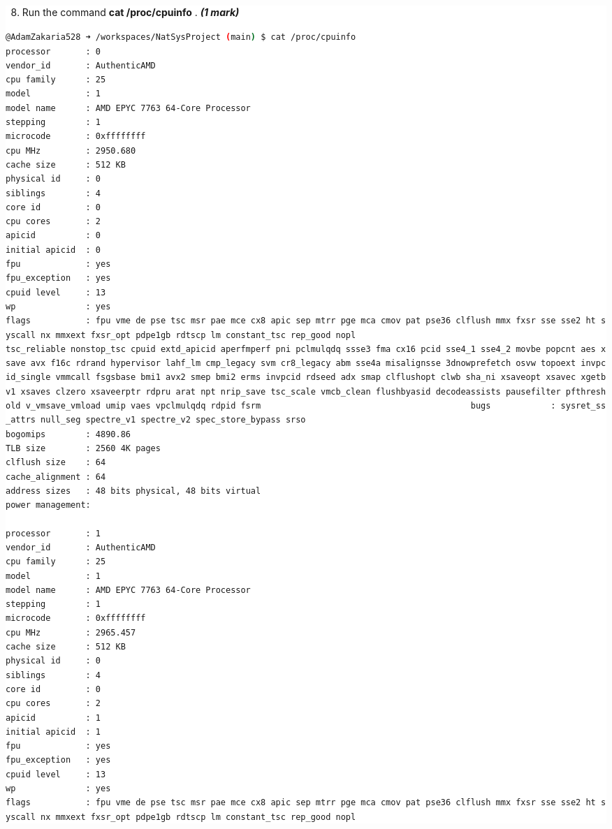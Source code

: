 8. Run the command **cat /proc/cpuinfo** . ***(1 mark)*** 
```bash
@AdamZakaria528 ➜ /workspaces/NatSysProject (main) $ cat /proc/cpuinfo
processor       : 0
vendor_id       : AuthenticAMD
cpu family      : 25
model           : 1
model name      : AMD EPYC 7763 64-Core Processor
stepping        : 1
microcode       : 0xffffffff
cpu MHz         : 2950.680
cache size      : 512 KB
physical id     : 0
siblings        : 4
core id         : 0
cpu cores       : 2
apicid          : 0
initial apicid  : 0
fpu             : yes
fpu_exception   : yes
cpuid level     : 13
wp              : yes
flags           : fpu vme de pse tsc msr pae mce cx8 apic sep mtrr pge mca cmov pat pse36 clflush mmx fxsr sse sse2 ht syscall nx mmxext fxsr_opt pdpe1gb rdtscp lm constant_tsc rep_good nopl 
tsc_reliable nonstop_tsc cpuid extd_apicid aperfmperf pni pclmulqdq ssse3 fma cx16 pcid sse4_1 sse4_2 movbe popcnt aes xsave avx f16c rdrand hypervisor lahf_lm cmp_legacy svm cr8_legacy abm sse4a misalignsse 3dnowprefetch osvw topoext invpcid_single vmmcall fsgsbase bmi1 avx2 smep bmi2 erms invpcid rdseed adx smap clflushopt clwb sha_ni xsaveopt xsavec xgetbv1 xsaves clzero xsaveerptr rdpru arat npt nrip_save tsc_scale vmcb_clean flushbyasid decodeassists pausefilter pfthreshold v_vmsave_vmload umip vaes vpclmulqdq rdpid fsrm                                          bugs            : sysret_ss_attrs null_seg spectre_v1 spectre_v2 spec_store_bypass srso
bogomips        : 4890.86
TLB size        : 2560 4K pages
clflush size    : 64
cache_alignment : 64
address sizes   : 48 bits physical, 48 bits virtual
power management:

processor       : 1
vendor_id       : AuthenticAMD
cpu family      : 25
model           : 1
model name      : AMD EPYC 7763 64-Core Processor
stepping        : 1
microcode       : 0xffffffff
cpu MHz         : 2965.457
cache size      : 512 KB
physical id     : 0
siblings        : 4
core id         : 0
cpu cores       : 2
apicid          : 1
initial apicid  : 1
fpu             : yes
fpu_exception   : yes
cpuid level     : 13
wp              : yes
flags           : fpu vme de pse tsc msr pae mce cx8 apic sep mtrr pge mca cmov pat pse36 clflush mmx fxsr sse sse2 ht syscall nx mmxext fxsr_opt pdpe1gb rdtscp lm constant_tsc rep_good nopl 
```